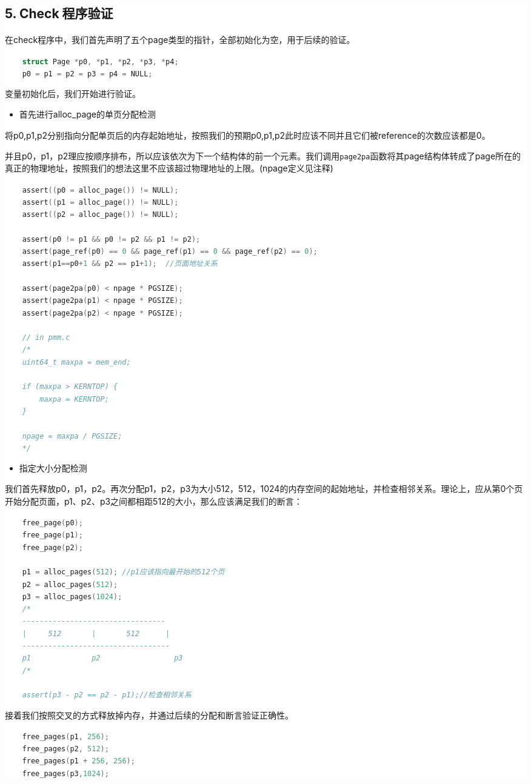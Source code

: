 ## 5. Check 程序验证

在check程序中，我们首先声明了五个page类型的指针，全部初始化为空，用于后续的验证。
```c
    struct Page *p0, *p1, *p2, *p3, *p4;
    p0 = p1 = p2 = p3 = p4 = NULL;
```
变量初始化后，我们开始进行验证。

- 首先进行alloc_page的单页分配检测

将p0,p1,p2分别指向分配单页后的内存起始地址，按照我们的预期p0,p1,p2此时应该不同并且它们被reference的次数应该都是0。

并且p0，p1，p2理应按顺序排布，所以应该依次为下一个结构体的前一个元素。我们调用`page2pa`函数将其page结构体转成了page所在的真正的物理地址，按照我们的想法这里不应该超过物理地址的上限。(npage定义见注释)
```c
    assert((p0 = alloc_page()) != NULL);
    assert((p1 = alloc_page()) != NULL);
    assert((p2 = alloc_page()) != NULL);

    assert(p0 != p1 && p0 != p2 && p1 != p2);
    assert(page_ref(p0) == 0 && page_ref(p1) == 0 && page_ref(p2) == 0);
    assert(p1==p0+1 && p2 == p1+1);  //页面地址关系
    
    assert(page2pa(p0) < npage * PGSIZE);
    assert(page2pa(p1) < npage * PGSIZE);
    assert(page2pa(p2) < npage * PGSIZE);
       
    // in pmm.c
    /*
    uint64_t maxpa = mem_end;

    if (maxpa > KERNTOP) {
        maxpa = KERNTOP;
    }

    npage = maxpa / PGSIZE;
    */
```

- 指定大小分配检测

我们首先释放p0，p1，p2。再次分配p1，p2，p3为大小512，512，1024的内存空间的起始地址，并检查相邻关系。理论上，应从第0个页开始分配页面，p1、p2、p3之间都相距512的大小，那么应该满足我们的断言：
```c
    free_page(p0);    
    free_page(p1);
    free_page(p2);
    
    p1 = alloc_pages(512); //p1应该指向最开始的512个页
    p2 = alloc_pages(512);
    p3 = alloc_pages(1024);
    /*
    ---------------------------------
    |     512       |       512      |     
    ----------------------------------
    p1              p2                 p3
    /*

    assert(p3 - p2 == p2 - p1);//检查相邻关系
```
接着我们按照交叉的方式释放掉内存，并通过后续的分配和断言验证正确性。
```c
    free_pages(p1, 256);
    free_pages(p2, 512);
    free_pages(p1 + 256, 256);
    free_pages(p3,1024);
```